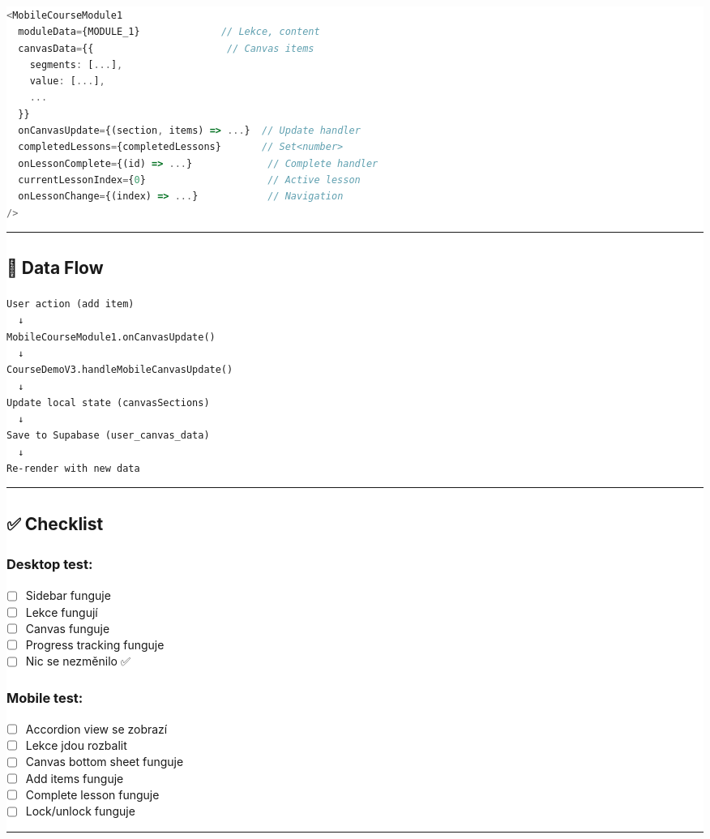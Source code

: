 ```typescript
<MobileCourseModule1
  moduleData={MODULE_1}              // Lekce, content
  canvasData={{                       // Canvas items
    segments: [...],
    value: [...],
    ...
  }}
  onCanvasUpdate={(section, items) => ...}  // Update handler
  completedLessons={completedLessons}       // Set<number>
  onLessonComplete={(id) => ...}             // Complete handler
  currentLessonIndex={0}                     // Active lesson
  onLessonChange={(index) => ...}            // Navigation
/>
```

---

## 🔀 Data Flow

```
User action (add item)
  ↓
MobileCourseModule1.onCanvasUpdate()
  ↓
CourseDemoV3.handleMobileCanvasUpdate()
  ↓
Update local state (canvasSections)
  ↓
Save to Supabase (user_canvas_data)
  ↓
Re-render with new data
```

---

## ✅ Checklist

### Desktop test:
- [ ] Sidebar funguje
- [ ] Lekce fungují
- [ ] Canvas funguje
- [ ] Progress tracking funguje
- [ ] Nic se nezměnilo ✅

### Mobile test:
- [ ] Accordion view se zobrazí
- [ ] Lekce jdou rozbalit
- [ ] Canvas bottom sheet funguje
- [ ] Add items funguje
- [ ] Complete lesson funguje
- [ ] Lock/unlock funguje

---